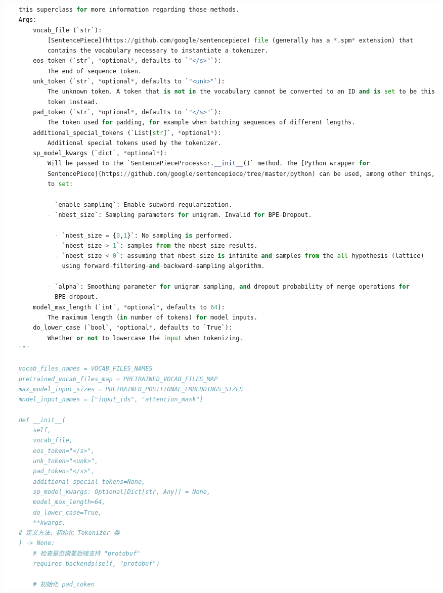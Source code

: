 ```py
    this superclass for more information regarding those methods.
    Args:
        vocab_file (`str`):
            [SentencePiece](https://github.com/google/sentencepiece) file (generally has a *.spm* extension) that
            contains the vocabulary necessary to instantiate a tokenizer.
        eos_token (`str`, *optional*, defaults to `"</s>"`):
            The end of sequence token.
        unk_token (`str`, *optional*, defaults to `"<unk>"`):
            The unknown token. A token that is not in the vocabulary cannot be converted to an ID and is set to be this
            token instead.
        pad_token (`str`, *optional*, defaults to `"</s>"`):
            The token used for padding, for example when batching sequences of different lengths.
        additional_special_tokens (`List[str]`, *optional*):
            Additional special tokens used by the tokenizer.
        sp_model_kwargs (`dict`, *optional*):
            Will be passed to the `SentencePieceProcessor.__init__()` method. The [Python wrapper for
            SentencePiece](https://github.com/google/sentencepiece/tree/master/python) can be used, among other things,
            to set:

            - `enable_sampling`: Enable subword regularization.
            - `nbest_size`: Sampling parameters for unigram. Invalid for BPE-Dropout.

              - `nbest_size = {0,1}`: No sampling is performed.
              - `nbest_size > 1`: samples from the nbest_size results.
              - `nbest_size < 0`: assuming that nbest_size is infinite and samples from the all hypothesis (lattice)
                using forward-filtering-and-backward-sampling algorithm.

            - `alpha`: Smoothing parameter for unigram sampling, and dropout probability of merge operations for
              BPE-dropout.
        model_max_length (`int`, *optional*, defaults to 64):
            The maximum length (in number of tokens) for model inputs.
        do_lower_case (`bool`, *optional*, defaults to `True`):
            Whether or not to lowercase the input when tokenizing.
    """

    vocab_files_names = VOCAB_FILES_NAMES
    pretrained_vocab_files_map = PRETRAINED_VOCAB_FILES_MAP
    max_model_input_sizes = PRETRAINED_POSITIONAL_EMBEDDINGS_SIZES
    model_input_names = ["input_ids", "attention_mask"]

    def __init__(
        self,
        vocab_file,
        eos_token="</s>",
        unk_token="<unk>",
        pad_token="</s>",
        additional_special_tokens=None,
        sp_model_kwargs: Optional[Dict[str, Any]] = None,
        model_max_length=64,
        do_lower_case=True,
        **kwargs,
    # 定义方法，初始化 Tokenizer 类
    ) -> None:
        # 检查是否需要后端支持 "protobuf"
        requires_backends(self, "protobuf")

        # 初始化 pad_token
```